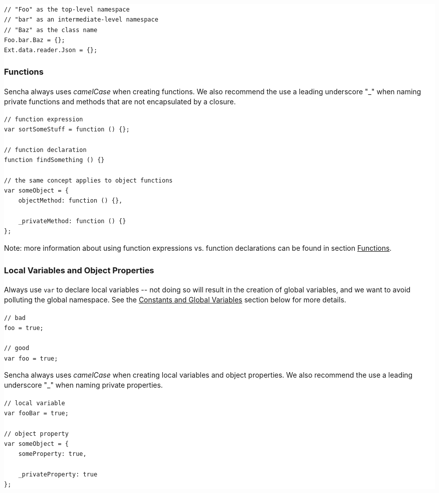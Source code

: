     // "Foo" as the top-level namespace
    // "bar" as an intermediate-level namespace
    // "Baz" as the class name
    Foo.bar.Baz = {};
    Ext.data.reader.Json = {};

### <a name="Functions" />Functions

Sencha always uses *camelCase* when creating functions. We also recommend the use a leading underscore "_" when 
naming private functions and methods that are not encapsulated by a closure.

    // function expression
    var sortSomeStuff = function () {};
    
    // function declaration
    function findSomething () {}
    
    // the same concept applies to object functions
    var someObject = {
        objectMethod: function () {},
    
        _privateMethod: function () {}
    };

Note: more information about using function expressions vs. function declarations can be found in 
section [Functions](Preventing_JavaScript_Errors.md#Functions).

### <a name="Local_Vars" />Local Variables and Object Properties

Always use `var` to declare local variables -- not doing so will result in the creation of global variables, and we want 
to avoid polluting the global namespace. See the [Constants and Global Variables](#Constants_Global_Vars) section below 
for more details.

    // bad
    foo = true;
    
    // good
    var foo = true;

Sencha always uses *camelCase* when creating local variables and object properties. We also recommend the use a 
leading underscore "_" when naming private properties.

    // local variable
    var fooBar = true;
    
    // object property
    var someObject = {
        someProperty: true,
    
        _privateProperty: true
    };
